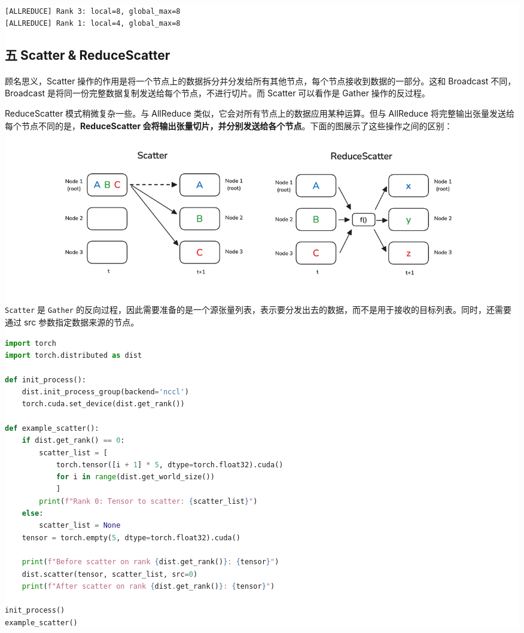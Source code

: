 ```bash
[ALLREDUCE] Rank 3: local=8, global_max=8
[ALLREDUCE] Rank 1: local=4, global_max=8
```

## 五 Scatter & ReduceScatter

顾名思义，Scatter 操作的作用是将一个节点上的数据拆分并分发给所有其他节点，每个节点接收到数据的一部分。这和 Broadcast 不同，Broadcast 是将同一份完整数据复制发送给每个节点，不进行切片。而 Scatter 可以看作是 Gather 操作的反过程。

ReduceScatter 模式稍微复杂一些。与 AllReduce 类似，它会对所有节点上的数据应用某种运算。但与 AllReduce 将完整输出张量发送给每个节点不同的是，**ReduceScatter 会将输出张量切片，并分别发送给各个节点**。下面的图展示了这些操作之间的区别：

<center>
<img src="../images/collective_comm/a0_scatter_reducescatter.png" width="80%" alt="ffn_structrue">
</center>

`Scatter` 是 `Gather` 的反向过程，因此需要准备的是一个源张量列表，表示要分发出去的数据，而不是用于接收的目标列表。同时，还需要通过 src 参数指定数据来源的节点。

```python
import torch
import torch.distributed as dist

def init_process():
    dist.init_process_group(backend='nccl')
    torch.cuda.set_device(dist.get_rank())

def example_scatter():
    if dist.get_rank() == 0:
        scatter_list = [
            torch.tensor([i + 1] * 5, dtype=torch.float32).cuda()
            for i in range(dist.get_world_size())
            ]
        print(f"Rank 0: Tensor to scatter: {scatter_list}")
    else:
        scatter_list = None
    tensor = torch.empty(5, dtype=torch.float32).cuda()
    
    print(f"Before scatter on rank {dist.get_rank()}: {tensor}")
    dist.scatter(tensor, scatter_list, src=0)
    print(f"After scatter on rank {dist.get_rank()}: {tensor}")
    
init_process()
example_scatter()
```
